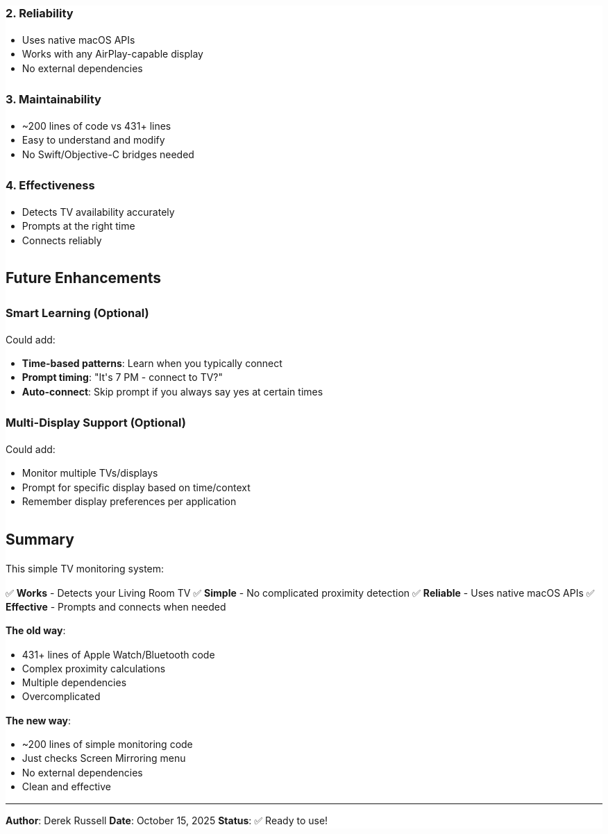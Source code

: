 ### 2. **Reliability**
- Uses native macOS APIs
- Works with any AirPlay-capable display
- No external dependencies

### 3. **Maintainability**
- ~200 lines of code vs 431+ lines
- Easy to understand and modify
- No Swift/Objective-C bridges needed

### 4. **Effectiveness**
- Detects TV availability accurately
- Prompts at the right time
- Connects reliably

## Future Enhancements

### Smart Learning (Optional)

Could add:
- **Time-based patterns**: Learn when you typically connect
- **Prompt timing**: "It's 7 PM - connect to TV?"
- **Auto-connect**: Skip prompt if you always say yes at certain times

### Multi-Display Support (Optional)

Could add:
- Monitor multiple TVs/displays
- Prompt for specific display based on time/context
- Remember display preferences per application

## Summary

This simple TV monitoring system:

✅ **Works** - Detects your Living Room TV
✅ **Simple** - No complicated proximity detection
✅ **Reliable** - Uses native macOS APIs
✅ **Effective** - Prompts and connects when needed

**The old way**:
- 431+ lines of Apple Watch/Bluetooth code
- Complex proximity calculations
- Multiple dependencies
- Overcomplicated

**The new way**:
- ~200 lines of simple monitoring code
- Just checks Screen Mirroring menu
- No external dependencies
- Clean and effective

---

**Author**: Derek Russell
**Date**: October 15, 2025
**Status**: ✅ Ready to use!

